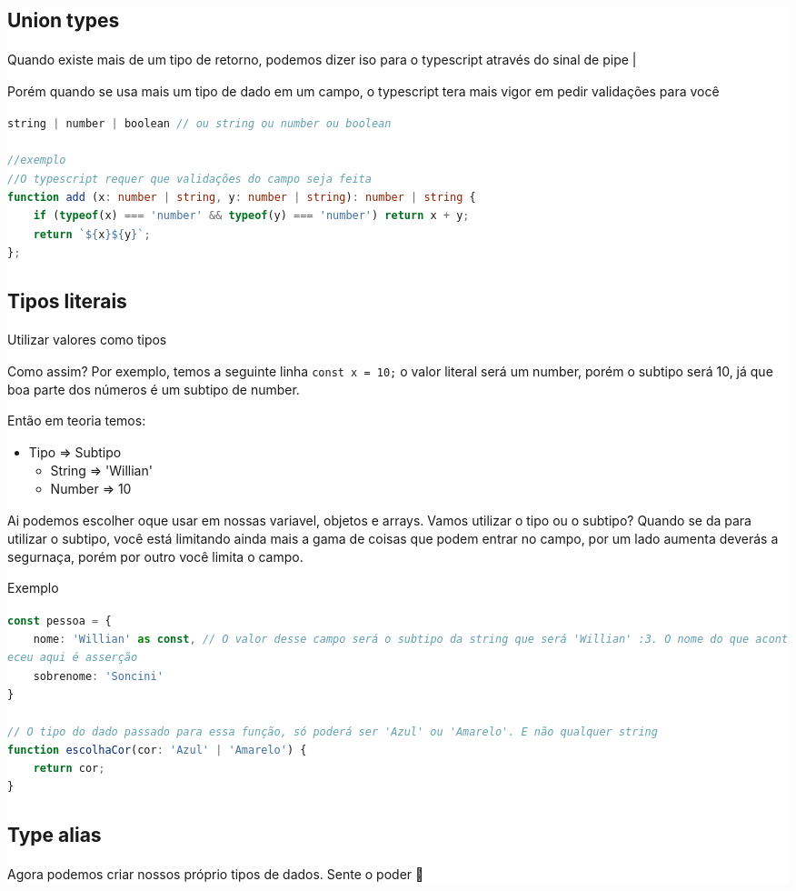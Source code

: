 ## Union types

Quando existe mais de um tipo de retorno, podemos dizer iso para o typescript através do sinal de pipe |

Porém quando se usa mais um tipo de dado em um campo, o typescript tera mais vigor em pedir validações para você

```ts
string | number | boolean // ou string ou number ou boolean

//exemplo
//O typescript requer que validações do campo seja feita
function add (x: number | string, y: number | string): number | string {
	if (typeof(x) === 'number' && typeof(y) === 'number') return x + y;
	return `${x}${y}`;
};
```

## Tipos literais

Utilizar valores como tipos

Como assim? Por exemplo, temos a seguinte linha `const x = 10;` o valor literal será um number, porém o subtipo será 10, já que boa parte dos números é um subtipo de number.

Então em teoria temos: 
- Tipo => Subtipo
	- String => 'Willian'
	- Number => 10

Ai podemos escolher oque usar em nossas variavel, objetos e arrays. Vamos utilizar o tipo ou o subtipo? Quando se da para utilizar o subtipo, você está limitando ainda mais a gama de coisas que podem entrar no campo, por um lado aumenta deverás a segurnaça, porém por outro você limita o campo.

Exemplo
```ts
const pessoa = {
	nome: 'Willian' as const, // O valor desse campo será o subtipo da string que será 'Willian' :3. O nome do que aconteceu aqui é asserção
	sobrenome: 'Soncini'
}

// O tipo do dado passado para essa função, só poderá ser 'Azul' ou 'Amarelo'. E não qualquer string
function escolhaCor(cor: 'Azul' | 'Amarelo') {
	return cor;
}
```

## Type alias

Agora podemos criar nossos próprio tipos de dados. Sente o poder 🚀
